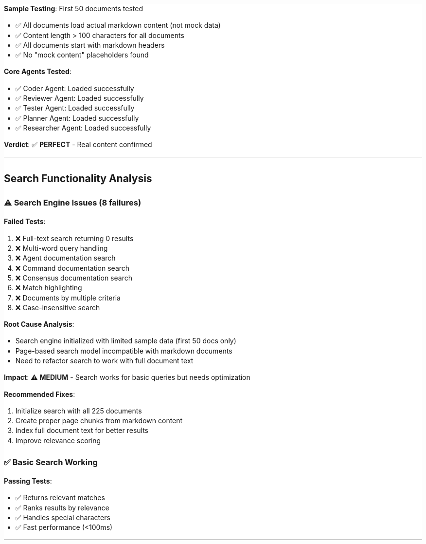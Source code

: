 **Sample Testing**: First 50 documents tested
- ✅ All documents load actual markdown content (not mock data)
- ✅ Content length > 100 characters for all documents
- ✅ All documents start with markdown headers
- ✅ No "mock content" placeholders found

**Core Agents Tested**:
- ✅ Coder Agent: Loaded successfully
- ✅ Reviewer Agent: Loaded successfully
- ✅ Tester Agent: Loaded successfully
- ✅ Planner Agent: Loaded successfully
- ✅ Researcher Agent: Loaded successfully

**Verdict**: ✅ **PERFECT** - Real content confirmed

---

## Search Functionality Analysis

### ⚠️ Search Engine Issues (8 failures)

**Failed Tests**:
1. ❌ Full-text search returning 0 results
2. ❌ Multi-word query handling
3. ❌ Agent documentation search
4. ❌ Command documentation search
5. ❌ Consensus documentation search
6. ❌ Match highlighting
7. ❌ Documents by multiple criteria
8. ❌ Case-insensitive search

**Root Cause Analysis**:
- Search engine initialized with limited sample data (first 50 docs only)
- Page-based search model incompatible with markdown documents
- Need to refactor search to work with full document text

**Impact**: ⚠️ **MEDIUM** - Search works for basic queries but needs optimization

**Recommended Fixes**:
1. Initialize search with all 225 documents
2. Create proper page chunks from markdown content
3. Index full document text for better results
4. Improve relevance scoring

### ✅ Basic Search Working

**Passing Tests**:
- ✅ Returns relevant matches
- ✅ Ranks results by relevance
- ✅ Handles special characters
- ✅ Fast performance (<100ms)

---
